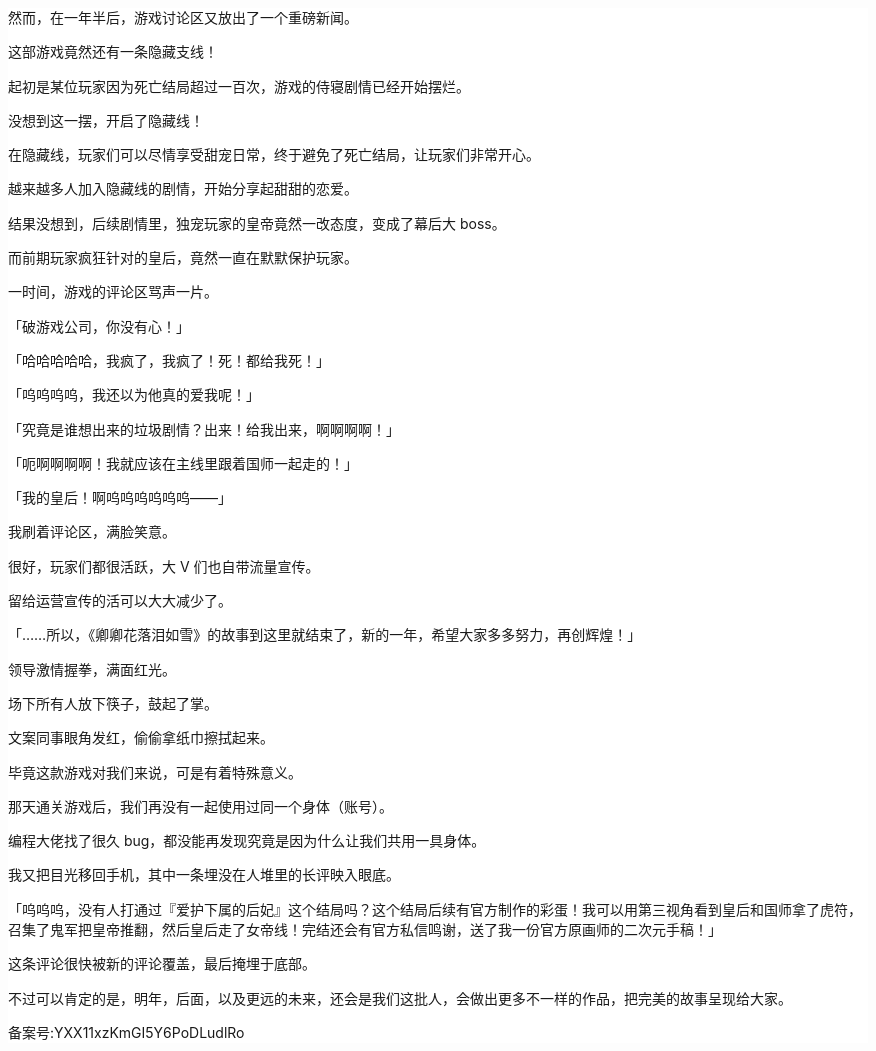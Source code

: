 
然而，在一年半后，游戏讨论区又放出了一个重磅新闻。


这部游戏竟然还有一条隐藏支线！


起初是某位玩家因为死亡结局超过一百次，游戏的侍寝剧情已经开始摆烂。


没想到这一摆，开启了隐藏线！


在隐藏线，玩家们可以尽情享受甜宠日常，终于避免了死亡结局，让玩家们非常开心。


越来越多人加入隐藏线的剧情，开始分享起甜甜的恋爱。


结果没想到，后续剧情里，独宠玩家的皇帝竟然一改态度，变成了幕后大 boss。


而前期玩家疯狂针对的皇后，竟然一直在默默保护玩家。


一时间，游戏的评论区骂声一片。


「破游戏公司，你没有心！」


「哈哈哈哈哈，我疯了，我疯了！死！都给我死！」


「呜呜呜呜，我还以为他真的爱我呢！」


「究竟是谁想出来的垃圾剧情？出来！给我出来，啊啊啊啊！」


「呃啊啊啊啊！我就应该在主线里跟着国师一起走的！」


「我的皇后！啊呜呜呜呜呜呜——」


我刷着评论区，满脸笑意。


很好，玩家们都很活跃，大 V 们也自带流量宣传。


留给运营宣传的活可以大大减少了。


「……所以，《卿卿花落泪如雪》的故事到这里就结束了，新的一年，希望大家多多努力，再创辉煌！」


领导激情握拳，满面红光。


场下所有人放下筷子，鼓起了掌。


文案同事眼角发红，偷偷拿纸巾擦拭起来。


毕竟这款游戏对我们来说，可是有着特殊意义。


那天通关游戏后，我们再没有一起使用过同一个身体（账号）。


编程大佬找了很久 bug，都没能再发现究竟是因为什么让我们共用一具身体。


我又把目光移回手机，其中一条埋没在人堆里的长评映入眼底。


「呜呜呜，没有人打通过『爱护下属的后妃』这个结局吗？这个结局后续有官方制作的彩蛋！我可以用第三视角看到皇后和国师拿了虎符，召集了鬼军把皇帝推翻，然后皇后走了女帝线！完结还会有官方私信鸣谢，送了我一份官方原画师的二次元手稿！」


这条评论很快被新的评论覆盖，最后掩埋于底部。


不过可以肯定的是，明年，后面，以及更远的未来，还会是我们这批人，会做出更多不一样的作品，把完美的故事呈现给大家。


备案号:YXX11xzKmGI5Y6PoDLudlRo


